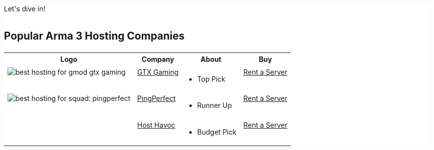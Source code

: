Let's dive in!

## Popular Arma 3 Hosting Companies 

<table class="basic-table">
  <tr>
    <th>Logo</th>
    <th>Company</th>
    <th>About</th>
    <th>Buy</th>
  </tr>
  <tr>
    <td><img class="lazyload table-image" alt="best hosting for gmod gtx gaming" data-src="/img/game-hosts/terraria/gtx-gaming.png" /></td>
    <td><a target="_blank" href="https://www.gtxgaming.co.uk/clientarea/aff.php?aff=1612
">GTX Gaming</a></td>
    <td class="components">
      <ul>
      <li>Top Pick</li>
      </ul>
    </td>
    <td><a href="https://www.gtxgaming.co.uk/clientarea/aff.php?aff=1612" target="_blank" class="big-button">Rent a Server</a></td>
  </tr>
  <tr>
    <td><img class="lazyload table-image" alt="best hosting for squad: pingperfect" data-src="/img/game-hosts/ping-perfect/logo.png" /></td>
    <td><a target="_blank" href="http://www.pingperfect.com/aff.php?aff=803&page=arma-3
">PingPerfect</a></td>
    <td class="components">
      <ul>
      <li>Runner Up</li>
      </ul>
    </td>
    <td><a href="http://www.pingperfect.com/aff.php?aff=803&page=arma-3" target="_blank" class="big-button">Rent a Server</a></td>
  </tr>
  <tr>
      <td><a target="_blank" href="https://hosthavoc.com/billing/aff.php?affarma=1379"><img class="lazyload table-image" data-src="/img/game-hosts/host-havoc/logo.jpg" /></a></td>
    <td><a target="_blank" href="https://hosthavoc.com/billing/aff.php?affarma=1379">Host Havoc</a></td>
    <td class="components">
      <ul>
      <li>Budget Pick</li>
      </ul>
    </td>
    <td><a target="_blank" class="big-button" href="https://hosthavoc.com/billing/aff.php?affarma=1379">Rent a Server</a></td>
  </tr>
</table>
